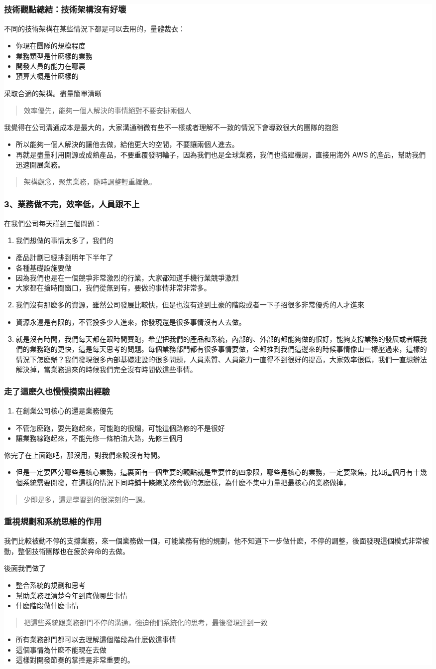 ### 技術觀點總結：技術架構沒有好壞
不同的技術架構在某些情況下都是可以去用的，量體裁衣：
- 你現在團隊的規模程度
- 業務類型是什麽樣的業務
- 開發人員的能力在哪裏
- 預算大概是什麽樣的

采取合適的架構。盡量簡單清晰
> 效率優先，能夠一個人解決的事情絕對不要安排兩個人

我覺得在公司溝通成本是最大的，大家溝通稍微有些不一樣或者理解不一致的情況下會導致很大的團隊的抱怨  
- 所以能夠一個人解決的讓他去做，給他更大的空間，不要讓兩個人進去。
- 再就是盡量利用開源或成熟產品，不要重覆發明輪子，因為我們也是全球業務，我們也搭建機房，直接用海外 AWS 的產品，幫助我們迅速開展業務。

> 架構觀念，聚焦業務，隨時調整輕重緩急。

### 3、業務做不完，效率低，人員跟不上

在我們公司每天碰到三個問題：
1. 我們想做的事情太多了，我們的
  - 產品計劃已經排到明年下半年了
  - 各種基礎設施要做
  - 因為我們也是在一個競爭非常激烈的行業，大家都知道手機行業競爭激烈
  - 大家都在搶時間窗口，我們從無到有，要做的事情非常非常多。

2. 我們沒有那麽多的資源，雖然公司發展比較快，但是也沒有達到土豪的階段或者一下子招很多非常優秀的人才進來
  - 資源永遠是有限的，不管投多少人進來，你發現還是很多事情沒有人去做。

3. 就是沒有時間，我們每天都在跟時間賽跑，希望把我們的產品和系統，內部的、外部的都能夠做的很好，能夠支撐業務的發展或者讓我們的業務跑的更快，這是每天思考的問題。每個業務部門都有很多事情要做，全都推到我們這邊來的時候事情像山一樣壓過來，這樣的情況下怎麽辦？我們發現很多內部基礎建設的很多問題，人員素質、人員能力一直得不到很好的提高，大家效率很低，我們一直想辦法解決掉，當業務過來的時候我們完全沒有時間做這些事情。

### 走了這麽久也慢慢摸索出經驗
1. 在創業公司核心的還是業務優先
  - 不管怎麽跑，要先跑起來，可能跑的很爛，可能這個路修的不是很好
  - 讓業務線跑起來，不能先修一條柏油大路，先修三個月
  
修完了在上面跑吧，那沒用，對我們來說沒有時間。

- 但是一定要區分哪些是核心業務，這裏面有一個重要的觀點就是重要性的四象限，哪些是核心的業務，一定要聚焦，比如這個月有十幾個系統需要開發，在這樣的情況下同時鋪十條線業務會做的怎麽樣，為什麽不集中力量把最核心的業務做掉，

> 少即是多，這是學習到的很深刻的一課。

### 重視規劃和系統思維的作用
我們比較被動不停的支撐業務，來一個業務做一個，可能業務有他的規劃，他不知道下一步做什麽，不停的調整，後面發現這個模式非常被動，整個技術團隊也在疲於奔命的去做。  

後面我們做了  
- 整合系統的規劃和思考
- 幫助業務理清楚今年到底做哪些事情
- 什麽階段做什麽事情

> 把這些系統跟業務部門不停的溝通，強迫他們系統化的思考，最後發現達到一致
- 所有業務部門都可以去理解這個階段為什麽做這事情
- 這個事情為什麽不能現在去做
- 這樣對開發節奏的掌控是非常重要的。
